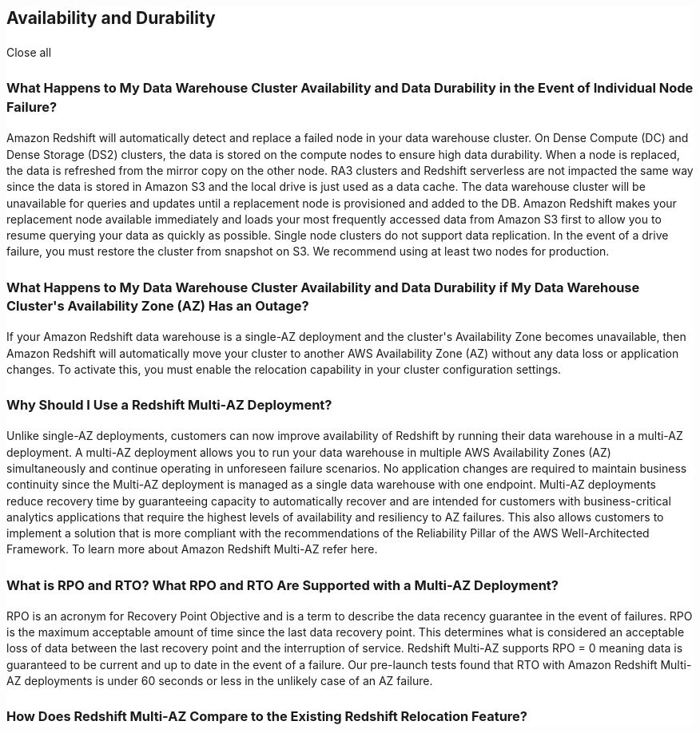 ## Availability and Durability

Close all

### What Happens to My Data Warehouse Cluster Availability and Data Durability in the Event of Individual Node Failure?

Amazon Redshift will automatically detect and replace a failed node in your data warehouse cluster. On Dense Compute (DC) and Dense Storage (DS2) clusters, the data is stored on the compute nodes to ensure high data durability. When a node is replaced, the data is refreshed from the mirror copy on the other node. RA3 clusters and Redshift serverless are not impacted the same way since the data is stored in Amazon S3 and the local drive is just used as a data cache. The data warehouse cluster will be unavailable for queries and updates until a replacement node is provisioned and added to the DB. Amazon Redshift makes your replacement node available immediately and loads your most frequently accessed data from Amazon S3 first to allow you to resume querying your data as quickly as possible. Single node clusters do not support data replication. In the event of a drive failure, you must restore the cluster from snapshot on S3. We recommend using at least two nodes for production.

### What Happens to My Data Warehouse Cluster Availability and Data Durability if My Data Warehouse Cluster's Availability Zone (AZ) Has an Outage?

If your Amazon Redshift data warehouse is a single-AZ deployment and the cluster's Availability Zone becomes unavailable, then Amazon Redshift will automatically move your cluster to another AWS Availability Zone (AZ) without any data loss or application changes. To activate this, you must enable the relocation capability in your cluster configuration settings.

### Why Should I Use a Redshift Multi-AZ Deployment?

Unlike single-AZ deployments, customers can now improve availability of Redshift by running their data warehouse in a multi-AZ deployment. A multi-AZ deployment allows you to run your data warehouse in multiple AWS Availability Zones (AZ) simultaneously and continue operating in unforeseen failure scenarios. No application changes are required to maintain business continuity since the Multi-AZ deployment is managed as a single data warehouse with one endpoint. Multi-AZ deployments reduce recovery time by guaranteeing capacity to automatically recover and are intended for customers with business-critical analytics applications that require the highest levels of availability and resiliency to AZ failures. This also allows customers to implement a solution that is more compliant with the recommendations of the Reliability Pillar of the AWS Well-Architected Framework. To learn more about Amazon Redshift Multi-AZ refer here.

### What is RPO and RTO? What RPO and RTO Are Supported with a Multi-AZ Deployment?

RPO is an acronym for Recovery Point Objective and is a term to describe the data recency guarantee in the event of failures. RPO is the maximum acceptable amount of time since the last data recovery point. This determines what is considered an acceptable loss of data between the last recovery point and the interruption of service. Redshift Multi-AZ supports RPO = 0 meaning data is guaranteed to be current and up to date in the event of a failure. Our pre-launch tests found that RTO with Amazon Redshift Multi-AZ deployments is under 60 seconds or less in the unlikely case of an AZ failure.

### How Does Redshift Multi-AZ Compare to the Existing Redshift Relocation Feature?
